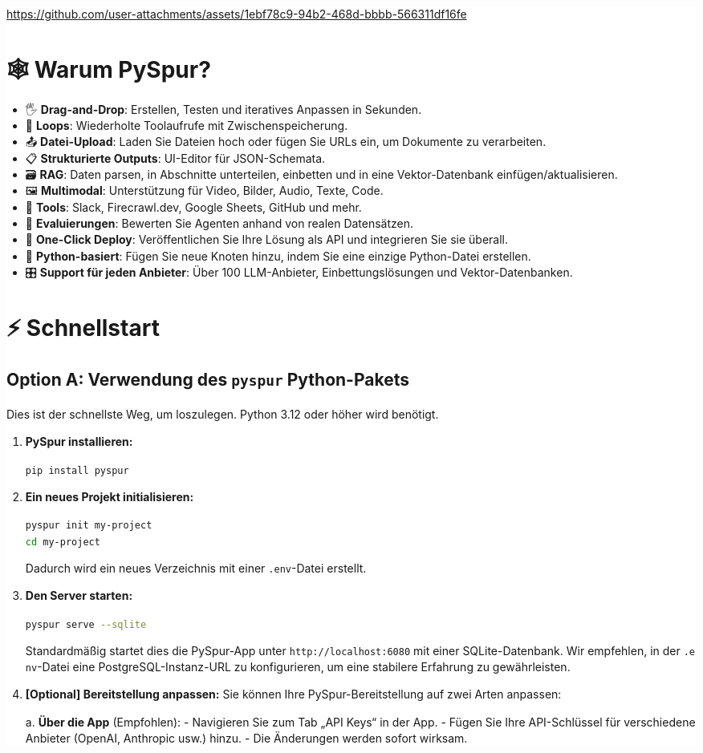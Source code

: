 https://github.com/user-attachments/assets/1ebf78c9-94b2-468d-bbbb-566311df16fe

# 🕸️ Warum PySpur?

- 🖐️ **Drag-and-Drop**: Erstellen, Testen und iteratives Anpassen in Sekunden.
- 🔄 **Loops**: Wiederholte Toolaufrufe mit Zwischenspeicherung.
- 📤 **Datei-Upload**: Laden Sie Dateien hoch oder fügen Sie URLs ein, um Dokumente zu verarbeiten.
- 📋 **Strukturierte Outputs**: UI-Editor für JSON-Schemata.
- 🗃️ **RAG**: Daten parsen, in Abschnitte unterteilen, einbetten und in eine Vektor-Datenbank einfügen/aktualisieren.
- 🖼️ **Multimodal**: Unterstützung für Video, Bilder, Audio, Texte, Code.
- 🧰 **Tools**: Slack, Firecrawl.dev, Google Sheets, GitHub und mehr.
- 🧪 **Evaluierungen**: Bewerten Sie Agenten anhand von realen Datensätzen.
- 🚀 **One-Click Deploy**: Veröffentlichen Sie Ihre Lösung als API und integrieren Sie sie überall.
- 🐍 **Python-basiert**: Fügen Sie neue Knoten hinzu, indem Sie eine einzige Python-Datei erstellen.
- 🎛️ **Support für jeden Anbieter**: Über 100 LLM-Anbieter, Einbettungslösungen und Vektor-Datenbanken.

# ⚡ Schnellstart

## Option A: Verwendung des `pyspur` Python-Pakets

Dies ist der schnellste Weg, um loszulegen. Python 3.12 oder höher wird benötigt.

1. **PySpur installieren:**
    ```sh
    pip install pyspur
    ```

2. **Ein neues Projekt initialisieren:**
    ```sh
    pyspur init my-project
    cd my-project
    ```
    Dadurch wird ein neues Verzeichnis mit einer `.env`-Datei erstellt.

3. **Den Server starten:**
    ```sh
    pyspur serve --sqlite
    ```
    Standardmäßig startet dies die PySpur-App unter `http://localhost:6080` mit einer SQLite-Datenbank.
    Wir empfehlen, in der `.env`-Datei eine PostgreSQL-Instanz-URL zu konfigurieren, um eine stabilere Erfahrung zu gewährleisten.

4. **[Optional] Bereitstellung anpassen:**
    Sie können Ihre PySpur-Bereitstellung auf zwei Arten anpassen:

    a. **Über die App** (Empfohlen):
       - Navigieren Sie zum Tab „API Keys“ in der App.
       - Fügen Sie Ihre API-Schlüssel für verschiedene Anbieter (OpenAI, Anthropic usw.) hinzu.
       - Die Änderungen werden sofort wirksam.
